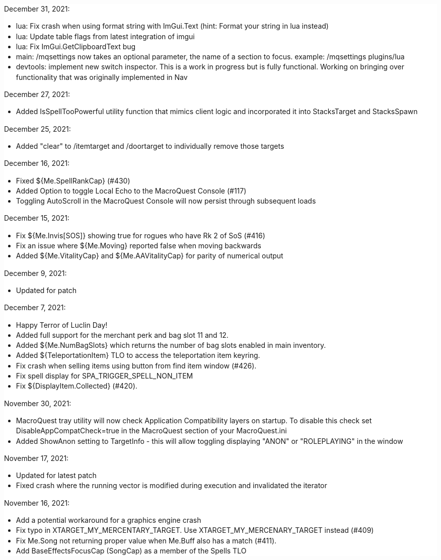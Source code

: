 December 31, 2021:
- lua: Fix crash when using format string with ImGui.Text (hint: Format your string in lua instead)
- lua: Update table flags from latest integration of imgui
- lua: Fix ImGui.GetClipboardText bug
- main: /mqsettings now takes an optional parameter, the name of a section to focus.
    example: /mqsettings plugins/lua
- devtools: implement new switch inspector. This is a work in progress but is fully functional. Working on
    bringing over functionality that was originally implemented in Nav

December 27, 2021:
- Added IsSpellTooPowerful utility function that mimics client logic and incorporated it into StacksTarget and StacksSpawn

December 25, 2021:
- Added "clear" to /itemtarget and /doortarget to individually remove those targets

December 16, 2021:
- Fixed ${Me.SpellRankCap} (#430)
- Added Option to toggle Local Echo to the MacroQuest Console (#117)
- Toggling AutoScroll in the MacroQuest Console will now persist through subsequent loads

December 15, 2021:
- Fix ${Me.Invis[SOS]} showing true for rogues who have Rk 2 of SoS (#416)
- Fix an issue where ${Me.Moving} reported false when moving backwards
- Added ${Me.VitalityCap} and ${Me.AAVitalityCap} for parity of numerical output

December 9, 2021:
- Updated for patch

December 7, 2021:
- Happy Terror of Luclin Day!
- Added full support for the merchant perk and bag slot 11 and 12.
- Added ${Me.NumBagSlots} which returns the number of bag slots enabled in main inventory.
- Added ${TeleportationItem} TLO to access the teleportation item keyring.
- Fix crash when selling items using button from find item window (#426).
- Fix spell display for SPA_TRIGGER_SPELL_NON_ITEM
- Fix ${DisplayItem.Collected} (#420).

November 30, 2021:
- MacroQuest tray utility will now check Application Compatibility layers on startup.  To disable this check set
  DisableAppCompatCheck=true in the MacroQuest section of your MacroQuest.ini
- Added ShowAnon setting to TargetInfo - this will allow toggling displaying "ANON" or "ROLEPLAYING" in the window

November 17, 2021:
- Updated for latest patch
- Fixed crash where the running vector is modified during execution and invalidated the iterator

November 16, 2021:
- Add a potential workaround for a graphics engine crash
- Fix typo in XTARGET_MY_MERCENTARY_TARGET. Use XTARGET_MY_MERCENARY_TARGET instead (#409)
- Fix Me.Song not returning proper value when Me.Buff also has a match (#411).
- Add BaseEffectsFocusCap (SongCap) as a member of the Spells TLO

